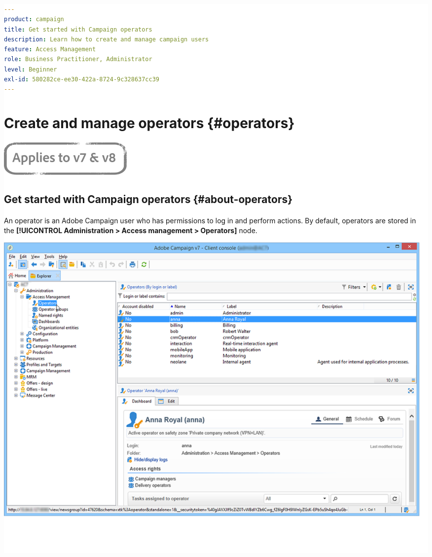 ```yaml
---
product: campaign
title: Get started with Campaign operators
description: Learn how to create and manage campaign users
feature: Access Management
role: Business Practitioner, Administrator
level: Beginner
exl-id: 580282ce-ee30-422a-8724-9c328637cc39
---
```

# Create and manage operators {#operators}

![](assets/do-not-localize/common.svg)

## Get started with Campaign operators  {#about-operators}

An operator is an Adobe Campaign user who has permissions to log in and perform actions. By default, operators are stored in the **[!UICONTROL Administration > Access management > Operators]** node.

![](assets/s_ncs_user_list_operators.png)
